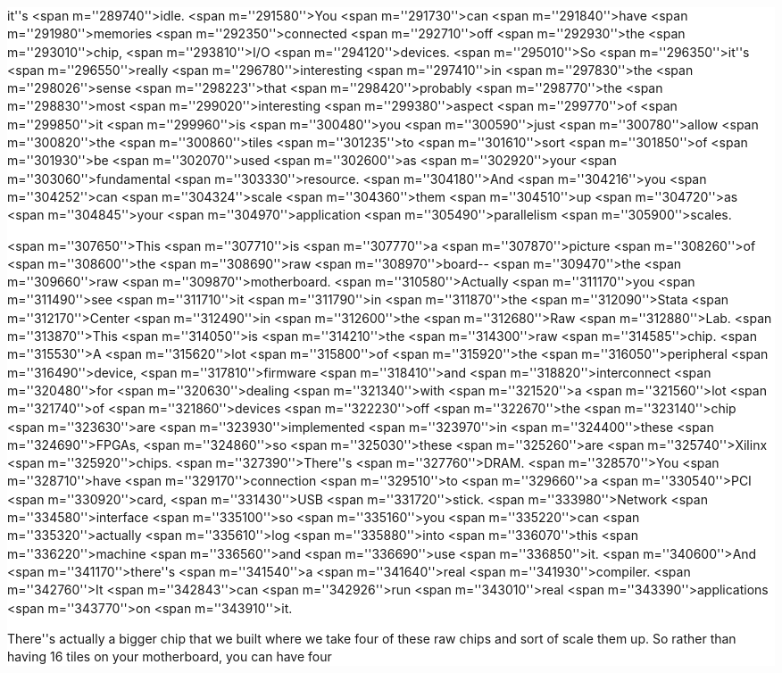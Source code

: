   it''s</span> <span m=''289740''>idle.</span> <span m=''291580''>You</span> <span
  m=''291730''>can</span> <span m=''291840''>have</span> <span m=''291980''>memories</span>
  <span m=''292350''>connected</span> <span m=''292710''>off</span> <span m=''292930''>the</span>
  <span m=''293010''>chip,</span> <span m=''293810''>I/O</span> <span m=''294120''>devices.</span>
  <span m=''295010''>So</span> <span m=''296350''>it''s</span> <span m=''296550''>really</span>
  <span m=''296780''>interesting</span> <span m=''297410''>in</span> <span m=''297830''>the</span>
  <span m=''298026''>sense</span> <span m=''298223''>that</span> <span m=''298420''>probably</span>
  <span m=''298770''>the</span> <span m=''298830''>most</span> <span m=''299020''>interesting</span>
  <span m=''299380''>aspect</span> <span m=''299770''>of</span> <span m=''299850''>it</span>
  <span m=''299960''>is</span> <span m=''300480''>you</span> <span m=''300590''>just</span>
  <span m=''300780''>allow</span> <span m=''300820''>the</span> <span m=''300860''>tiles</span>
  <span m=''301235''>to</span> <span m=''301610''>sort</span> <span m=''301850''>of</span>
  <span m=''301930''>be</span> <span m=''302070''>used</span> <span m=''302600''>as</span>
  <span m=''302920''>your</span> <span m=''303060''>fundamental</span> <span m=''303330''>resource.</span>
  <span m=''304180''>And</span> <span m=''304216''>you</span> <span m=''304252''>can</span>
  <span m=''304324''>scale</span> <span m=''304360''>them</span> <span m=''304510''>up</span>
  <span m=''304720''>as</span> <span m=''304845''>your</span> <span m=''304970''>application</span>
  <span m=''305490''>parallelism</span> <span m=''305900''>scales.</span> </p><p><span
  m=''307650''>This</span> <span m=''307710''>is</span> <span m=''307770''>a</span>
  <span m=''307870''>picture</span> <span m=''308260''>of</span> <span m=''308600''>the</span>
  <span m=''308690''>raw</span> <span m=''308970''>board--</span> <span m=''309470''>the</span>
  <span m=''309660''>raw</span> <span m=''309870''>motherboard.</span> <span m=''310580''>Actually</span>
  <span m=''311170''>you</span> <span m=''311490''>see</span> <span m=''311710''>it</span>
  <span m=''311790''>in</span> <span m=''311870''>the</span> <span m=''312090''>Stata</span>
  <span m=''312170''>Center</span> <span m=''312490''>in</span> <span m=''312600''>the</span>
  <span m=''312680''>Raw</span> <span m=''312880''>Lab.</span> <span m=''313870''>This</span>
  <span m=''314050''>is</span> <span m=''314210''>the</span> <span m=''314300''>raw</span>
  <span m=''314585''>chip.</span> <span m=''315530''>A</span> <span m=''315620''>lot</span>
  <span m=''315800''>of</span> <span m=''315920''>the</span> <span m=''316050''>peripheral</span>
  <span m=''316490''>device,</span> <span m=''317810''>firmware</span> <span m=''318410''>and</span>
  <span m=''318820''>interconnect</span> <span m=''320480''>for</span> <span m=''320630''>dealing</span>
  <span m=''321340''>with</span> <span m=''321520''>a</span> <span m=''321560''>lot</span>
  <span m=''321740''>of</span> <span m=''321860''>devices</span> <span m=''322230''>off</span>
  <span m=''322670''>the</span> <span m=''323140''>chip</span> <span m=''323630''>are</span>
  <span m=''323930''>implemented</span> <span m=''323970''>in</span> <span m=''324400''>these</span>
  <span m=''324690''>FPGAs,</span> <span m=''324860''>so</span> <span m=''325030''>these</span>
  <span m=''325260''>are</span> <span m=''325740''>Xilinx</span> <span m=''325920''>chips.</span>
  <span m=''327390''>There''s</span> <span m=''327760''>DRAM.</span> <span m=''328570''>You</span>
  <span m=''328710''>have</span> <span m=''329170''>connection</span> <span m=''329510''>to</span>
  <span m=''329660''>a</span> <span m=''330540''>PCI</span> <span m=''330920''>card,</span>
  <span m=''331430''>USB</span> <span m=''331720''>stick.</span> <span m=''333980''>Network</span>
  <span m=''334580''>interface</span> <span m=''335100''>so</span> <span m=''335160''>you</span>
  <span m=''335220''>can</span> <span m=''335320''>actually</span> <span m=''335610''>log</span>
  <span m=''335880''>into</span> <span m=''336070''>this</span> <span m=''336220''>machine</span>
  <span m=''336560''>and</span> <span m=''336690''>use</span> <span m=''336850''>it.</span>
  <span m=''340600''>And</span> <span m=''341170''>there''s</span> <span m=''341540''>a</span>
  <span m=''341640''>real</span> <span m=''341930''>compiler.</span> <span m=''342760''>It</span>
  <span m=''342843''>can</span> <span m=''342926''>run</span> <span m=''343010''>real</span>
  <span m=''343390''>applications</span> <span m=''343770''>on</span> <span m=''343910''>it.</span>
  </p><p><span m=''345890''>There''s</span> <span m=''346160''>actually</span> <span
  m=''346950''>a</span> <span m=''347330''>bigger</span> <span m=''348050''>chip</span>
  <span m=''348350''>that</span> <span m=''348510''>we</span> <span m=''348650''>built</span>
  <span m=''348980''>where</span> <span m=''349200''>we</span> <span m=''349360''>take</span>
  <span m=''349660''>four</span> <span m=''349940''>of</span> <span m=''350070''>these</span>
  <span m=''350200''>raw</span> <span m=''350560''>chips</span> <span m=''350920''>and</span>
  <span m=''351280''>sort</span> <span m=''351570''>of</span> <span m=''351640''>scale</span>
  <span m=''352000''>them</span> <span m=''352160''>up.</span> <span m=''352800''>So</span>
  <span m=''353420''>rather</span> <span m=''353620''>than</span> <span m=''353710''>having</span>
  <span m=''353930''>16</span> <span m=''354300''>tiles</span> <span m=''354550''>on</span>
  <span m=''354800''>your</span> <span m=''354970''>motherboard,</span> <span m=''355140''>you</span>
  <span m=''355240''>can</span> <span m=''355350''>have</span> <span m=''355560''>four</span>